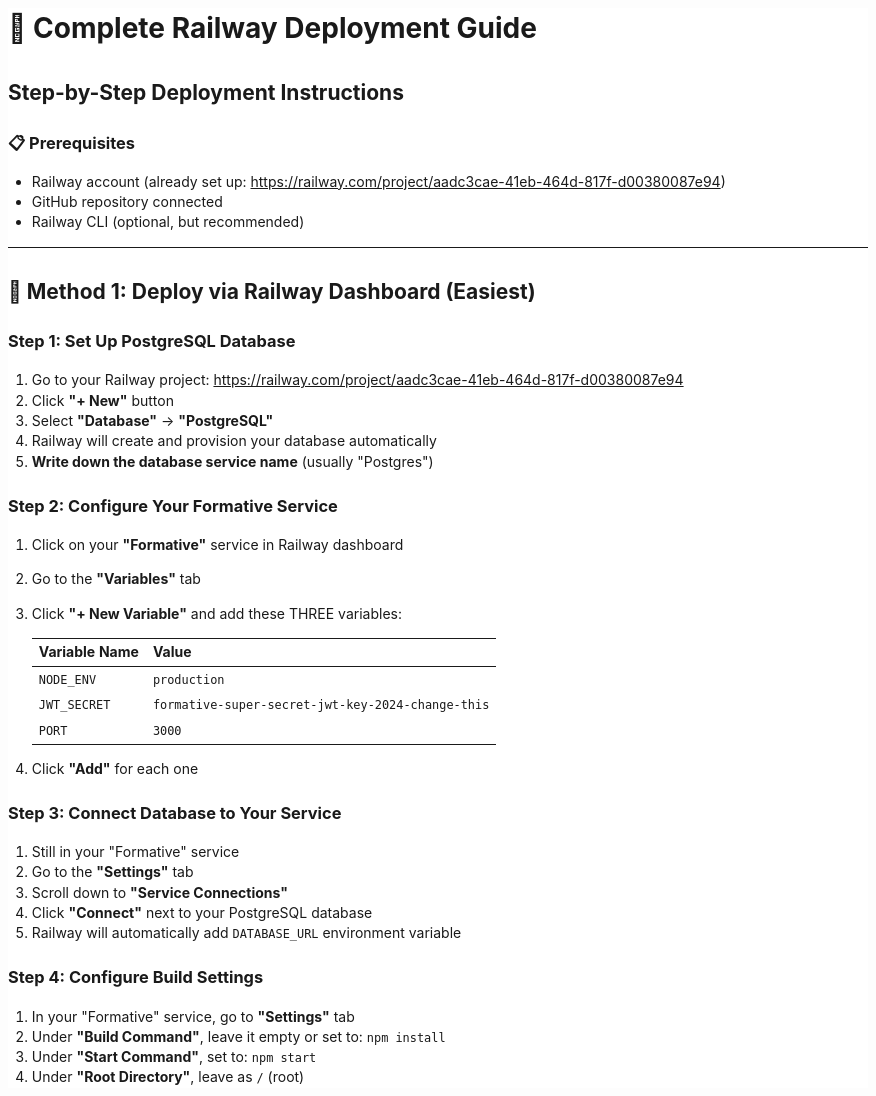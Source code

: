 # 🚀 Complete Railway Deployment Guide

## Step-by-Step Deployment Instructions

### 📋 Prerequisites
- Railway account (already set up: https://railway.com/project/aadc3cae-41eb-464d-817f-d00380087e94)
- GitHub repository connected
- Railway CLI (optional, but recommended)

---

## 🎯 **Method 1: Deploy via Railway Dashboard** (Easiest)

### Step 1: Set Up PostgreSQL Database

1. Go to your Railway project: https://railway.com/project/aadc3cae-41eb-464d-817f-d00380087e94
2. Click **"+ New"** button
3. Select **"Database"** → **"PostgreSQL"**
4. Railway will create and provision your database automatically
5. **Write down the database service name** (usually "Postgres")

### Step 2: Configure Your Formative Service

1. Click on your **"Formative"** service in Railway dashboard
2. Go to the **"Variables"** tab
3. Click **"+ New Variable"** and add these THREE variables:

   | Variable Name | Value |
   |--------------|--------|
   | `NODE_ENV` | `production` |
   | `JWT_SECRET` | `formative-super-secret-jwt-key-2024-change-this` |
   | `PORT` | `3000` |

4. Click **"Add"** for each one

### Step 3: Connect Database to Your Service

1. Still in your "Formative" service
2. Go to the **"Settings"** tab
3. Scroll down to **"Service Connections"**
4. Click **"Connect"** next to your PostgreSQL database
5. Railway will automatically add `DATABASE_URL` environment variable

### Step 4: Configure Build Settings

1. In your "Formative" service, go to **"Settings"** tab
2. Under **"Build Command"**, leave it empty or set to: `npm install`
3. Under **"Start Command"**, set to: `npm start`
4. Under **"Root Directory"**, leave as `/` (root)

